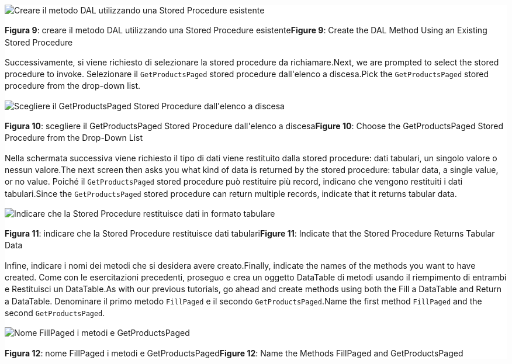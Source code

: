 
![Creare il metodo DAL utilizzando una Stored Procedure esistente](efficiently-paging-through-large-amounts-of-data-cs/_static/image11.png)

<span data-ttu-id="9cc0f-243">**Figura 9**: creare il metodo DAL utilizzando una Stored Procedure esistente</span><span class="sxs-lookup"><span data-stu-id="9cc0f-243">**Figure 9**: Create the DAL Method Using an Existing Stored Procedure</span></span>


<span data-ttu-id="9cc0f-244">Successivamente, si viene richiesto di selezionare la stored procedure da richiamare.</span><span class="sxs-lookup"><span data-stu-id="9cc0f-244">Next, we are prompted to select the stored procedure to invoke.</span></span> <span data-ttu-id="9cc0f-245">Selezionare il `GetProductsPaged` stored procedure dall'elenco a discesa.</span><span class="sxs-lookup"><span data-stu-id="9cc0f-245">Pick the `GetProductsPaged` stored procedure from the drop-down list.</span></span>


![Scegliere il GetProductsPaged Stored Procedure dall'elenco a discesa](efficiently-paging-through-large-amounts-of-data-cs/_static/image12.png)

<span data-ttu-id="9cc0f-247">**Figura 10**: scegliere il GetProductsPaged Stored Procedure dall'elenco a discesa</span><span class="sxs-lookup"><span data-stu-id="9cc0f-247">**Figure 10**: Choose the GetProductsPaged Stored Procedure from the Drop-Down List</span></span>


<span data-ttu-id="9cc0f-248">Nella schermata successiva viene richiesto il tipo di dati viene restituito dalla stored procedure: dati tabulari, un singolo valore o nessun valore.</span><span class="sxs-lookup"><span data-stu-id="9cc0f-248">The next screen then asks you what kind of data is returned by the stored procedure: tabular data, a single value, or no value.</span></span> <span data-ttu-id="9cc0f-249">Poiché il `GetProductsPaged` stored procedure può restituire più record, indicano che vengono restituiti i dati tabulari.</span><span class="sxs-lookup"><span data-stu-id="9cc0f-249">Since the `GetProductsPaged` stored procedure can return multiple records, indicate that it returns tabular data.</span></span>


![Indicare che la Stored Procedure restituisce dati in formato tabulare](efficiently-paging-through-large-amounts-of-data-cs/_static/image13.png)

<span data-ttu-id="9cc0f-251">**Figura 11**: indicare che la Stored Procedure restituisce dati tabulari</span><span class="sxs-lookup"><span data-stu-id="9cc0f-251">**Figure 11**: Indicate that the Stored Procedure Returns Tabular Data</span></span>


<span data-ttu-id="9cc0f-252">Infine, indicare i nomi dei metodi che si desidera avere creato.</span><span class="sxs-lookup"><span data-stu-id="9cc0f-252">Finally, indicate the names of the methods you want to have created.</span></span> <span data-ttu-id="9cc0f-253">Come con le esercitazioni precedenti, proseguo e crea un oggetto DataTable di metodi usando il riempimento di entrambi e Restituisci un DataTable.</span><span class="sxs-lookup"><span data-stu-id="9cc0f-253">As with our previous tutorials, go ahead and create methods using both the Fill a DataTable and Return a DataTable.</span></span> <span data-ttu-id="9cc0f-254">Denominare il primo metodo `FillPaged` e il secondo `GetProductsPaged`.</span><span class="sxs-lookup"><span data-stu-id="9cc0f-254">Name the first method `FillPaged` and the second `GetProductsPaged`.</span></span>


![Nome FillPaged i metodi e GetProductsPaged](efficiently-paging-through-large-amounts-of-data-cs/_static/image14.png)

<span data-ttu-id="9cc0f-256">**Figura 12**: nome FillPaged i metodi e GetProductsPaged</span><span class="sxs-lookup"><span data-stu-id="9cc0f-256">**Figure 12**: Name the Methods FillPaged and GetProductsPaged</span></span>
